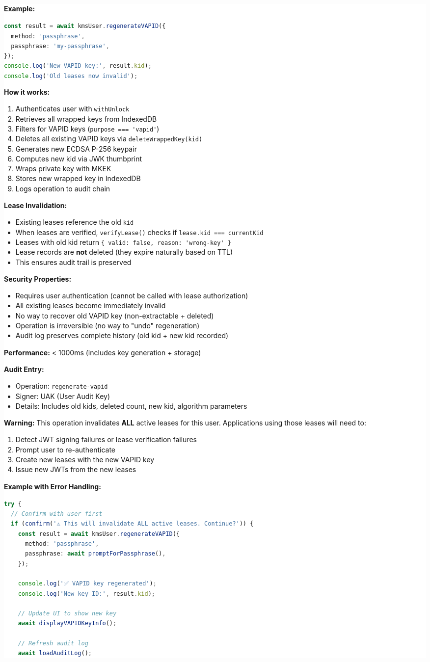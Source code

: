 **Example:**
```typescript
const result = await kmsUser.regenerateVAPID({
  method: 'passphrase',
  passphrase: 'my-passphrase',
});
console.log('New VAPID key:', result.kid);
console.log('Old leases now invalid');
```

**How it works:**
1. Authenticates user with `withUnlock`
2. Retrieves all wrapped keys from IndexedDB
3. Filters for VAPID keys (`purpose === 'vapid'`)
4. Deletes all existing VAPID keys via `deleteWrappedKey(kid)`
5. Generates new ECDSA P-256 keypair
6. Computes new kid via JWK thumbprint
7. Wraps private key with MKEK
8. Stores new wrapped key in IndexedDB
9. Logs operation to audit chain

**Lease Invalidation:**
- Existing leases reference the old `kid`
- When leases are verified, `verifyLease()` checks if `lease.kid === currentKid`
- Leases with old kid return `{ valid: false, reason: 'wrong-key' }`
- Lease records are **not** deleted (they expire naturally based on TTL)
- This ensures audit trail is preserved

**Security Properties:**
- Requires user authentication (cannot be called with lease authorization)
- All existing leases become immediately invalid
- No way to recover old VAPID key (non-extractable + deleted)
- Operation is irreversible (no way to "undo" regeneration)
- Audit log preserves complete history (old kid + new kid recorded)

**Performance:** < 1000ms (includes key generation + storage)

**Audit Entry:**
- Operation: `regenerate-vapid`
- Signer: UAK (User Audit Key)
- Details: Includes old kids, deleted count, new kid, algorithm parameters

**Warning:** This operation invalidates **ALL** active leases for this user. Applications using those leases will need to:
1. Detect JWT signing failures or lease verification failures
2. Prompt user to re-authenticate
3. Create new leases with the new VAPID key
4. Issue new JWTs from the new leases

**Example with Error Handling:**
```typescript
try {
  // Confirm with user first
  if (confirm('⚠️ This will invalidate ALL active leases. Continue?')) {
    const result = await kmsUser.regenerateVAPID({
      method: 'passphrase',
      passphrase: await promptForPassphrase(),
    });

    console.log('✅ VAPID key regenerated');
    console.log('New key ID:', result.kid);

    // Update UI to show new key
    await displayVAPIDKeyInfo();

    // Refresh audit log
    await loadAuditLog();
```
